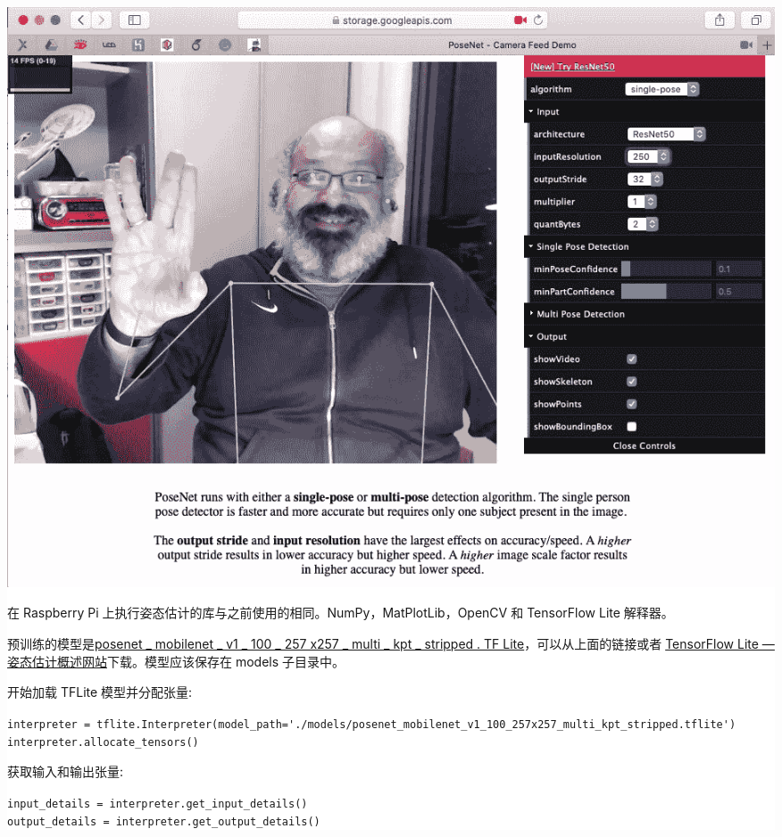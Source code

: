 ![](img/a0bac86e8ce774084d17877cd78b6fa2.png)

在 Raspberry Pi 上执行姿态估计的库与之前使用的相同。NumPy，MatPlotLib，OpenCV 和 TensorFlow Lite 解释器。

预训练的模型是[posenet _ mobilenet _ v1 _ 100 _ 257 x257 _ multi _ kpt _ stripped . TF Lite](https://storage.googleapis.com/download.tensorflow.org/models/tflite/posenet_mobilenet_v1_100_257x257_multi_kpt_stripped.tflite)，可以从上面的链接或者 [TensorFlow Lite —姿态估计概述网站](https://www.tensorflow.org/lite/models/pose_estimation/overview)下载。模型应该保存在 models 子目录中。

开始加载 TFLite 模型并分配张量:

```
interpreter = tflite.Interpreter(model_path='./models/posenet_mobilenet_v1_100_257x257_multi_kpt_stripped.tflite')
interpreter.allocate_tensors()
```

获取输入和输出张量:

```
input_details = interpreter.get_input_details()
output_details = interpreter.get_output_details()
```
